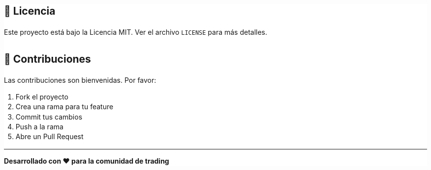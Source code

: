 ## 📄 Licencia

Este proyecto está bajo la Licencia MIT. Ver el archivo `LICENSE` para más detalles.

## 🤝 Contribuciones

Las contribuciones son bienvenidas. Por favor:

1. Fork el proyecto
2. Crea una rama para tu feature
3. Commit tus cambios
4. Push a la rama
5. Abre un Pull Request

---

**Desarrollado con ❤️ para la comunidad de trading**
